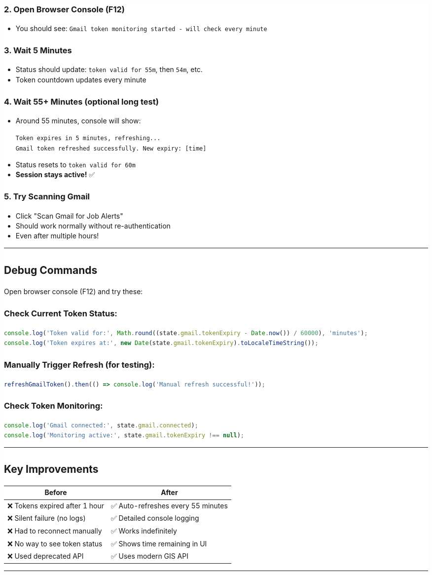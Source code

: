 ### 2. **Open Browser Console** (F12)
   - You should see: `Gmail token monitoring started - will check every minute`

### 3. **Wait 5 Minutes**
   - Status should update: `token valid for 55m`, then `54m`, etc.
   - Token countdown updates every minute

### 4. **Wait 55+ Minutes** (optional long test)
   - Around 55 minutes, console will show:
     ```
     Token expires in 5 minutes, refreshing...
     Gmail token refreshed successfully. New expiry: [time]
     ```
   - Status resets to `token valid for 60m`
   - **Session stays active!** ✅

### 5. **Try Scanning Gmail**
   - Click "Scan Gmail for Job Alerts"
   - Should work normally without re-authentication
   - Even after multiple hours!

---

## Debug Commands

Open browser console (F12) and try these:

### Check Current Token Status:
```javascript
console.log('Token valid for:', Math.round((state.gmail.tokenExpiry - Date.now()) / 60000), 'minutes');
console.log('Token expires at:', new Date(state.gmail.tokenExpiry).toLocaleTimeString());
```

### Manually Trigger Refresh (for testing):
```javascript
refreshGmailToken().then(() => console.log('Manual refresh successful!'));
```

### Check Token Monitoring:
```javascript
console.log('Gmail connected:', state.gmail.connected);
console.log('Monitoring active:', state.gmail.tokenExpiry !== null);
```

---

## Key Improvements

| Before | After |
|--------|-------|
| ❌ Tokens expired after 1 hour | ✅ Auto-refreshes every 55 minutes |
| ❌ Silent failure (no logs) | ✅ Detailed console logging |
| ❌ Had to reconnect manually | ✅ Works indefinitely |
| ❌ No way to see token status | ✅ Shows time remaining in UI |
| ❌ Used deprecated API | ✅ Uses modern GIS API |

---